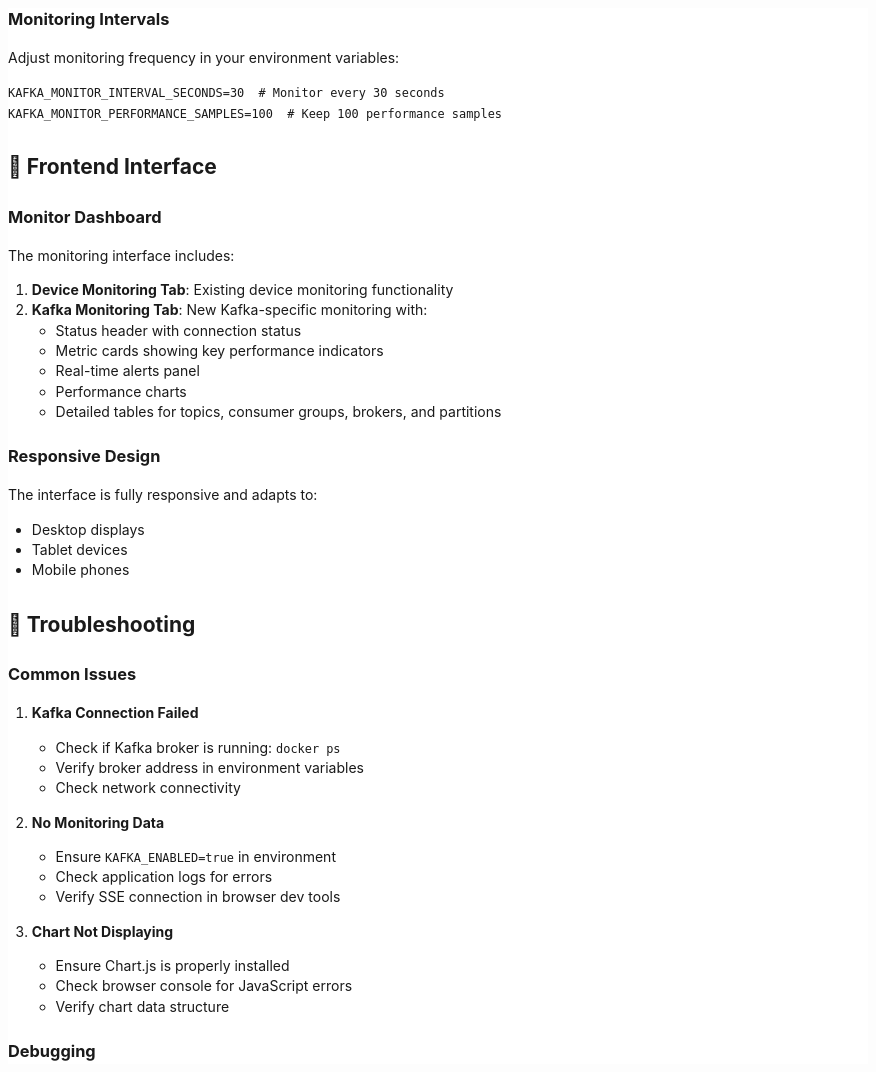 ### Monitoring Intervals

Adjust monitoring frequency in your environment variables:

```env
KAFKA_MONITOR_INTERVAL_SECONDS=30  # Monitor every 30 seconds
KAFKA_MONITOR_PERFORMANCE_SAMPLES=100  # Keep 100 performance samples
```

## 📱 Frontend Interface

### Monitor Dashboard

The monitoring interface includes:

1. **Device Monitoring Tab**: Existing device monitoring functionality
2. **Kafka Monitoring Tab**: New Kafka-specific monitoring with:
   - Status header with connection status
   - Metric cards showing key performance indicators
   - Real-time alerts panel
   - Performance charts
   - Detailed tables for topics, consumer groups, brokers, and partitions

### Responsive Design

The interface is fully responsive and adapts to:

- Desktop displays
- Tablet devices
- Mobile phones

## 🔧 Troubleshooting

### Common Issues

1. **Kafka Connection Failed**

   - Check if Kafka broker is running: `docker ps`
   - Verify broker address in environment variables
   - Check network connectivity

2. **No Monitoring Data**

   - Ensure `KAFKA_ENABLED=true` in environment
   - Check application logs for errors
   - Verify SSE connection in browser dev tools

3. **Chart Not Displaying**
   - Ensure Chart.js is properly installed
   - Check browser console for JavaScript errors
   - Verify chart data structure

### Debugging
